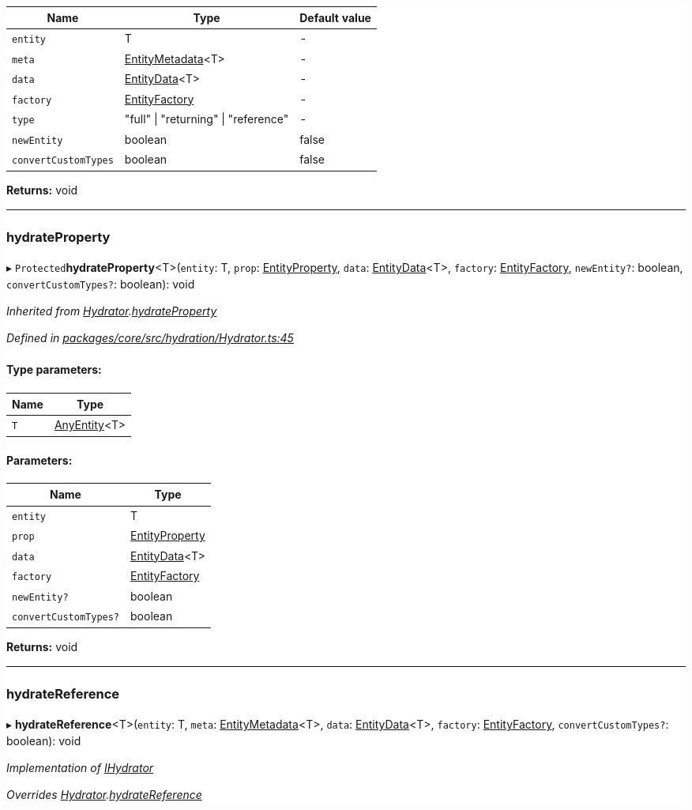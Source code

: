 Name | Type | Default value |
------ | ------ | ------ |
`entity` | T | - |
`meta` | [EntityMetadata](entitymetadata.md)&#60;T> | - |
`data` | [EntityData](../index.md#entitydata)&#60;T> | - |
`factory` | [EntityFactory](entityfactory.md) | - |
`type` | &#34;full&#34; \| &#34;returning&#34; \| &#34;reference&#34; | - |
`newEntity` | boolean | false |
`convertCustomTypes` | boolean | false |

**Returns:** void

___

### hydrateProperty

▸ `Protected`**hydrateProperty**&#60;T>(`entity`: T, `prop`: [EntityProperty](../interfaces/entityproperty.md), `data`: [EntityData](../index.md#entitydata)&#60;T>, `factory`: [EntityFactory](entityfactory.md), `newEntity?`: boolean, `convertCustomTypes?`: boolean): void

*Inherited from [Hydrator](hydrator.md).[hydrateProperty](hydrator.md#hydrateproperty)*

*Defined in [packages/core/src/hydration/Hydrator.ts:45](https://github.com/mikro-orm/mikro-orm/blob/8766baa31/packages/core/src/hydration/Hydrator.ts#L45)*

#### Type parameters:

Name | Type |
------ | ------ |
`T` | [AnyEntity](../index.md#anyentity)&#60;T> |

#### Parameters:

Name | Type |
------ | ------ |
`entity` | T |
`prop` | [EntityProperty](../interfaces/entityproperty.md) |
`data` | [EntityData](../index.md#entitydata)&#60;T> |
`factory` | [EntityFactory](entityfactory.md) |
`newEntity?` | boolean |
`convertCustomTypes?` | boolean |

**Returns:** void

___

### hydrateReference

▸ **hydrateReference**&#60;T>(`entity`: T, `meta`: [EntityMetadata](entitymetadata.md)&#60;T>, `data`: [EntityData](../index.md#entitydata)&#60;T>, `factory`: [EntityFactory](entityfactory.md), `convertCustomTypes?`: boolean): void

*Implementation of [IHydrator](../interfaces/ihydrator.md)*

*Overrides [Hydrator](hydrator.md).[hydrateReference](hydrator.md#hydratereference)*
